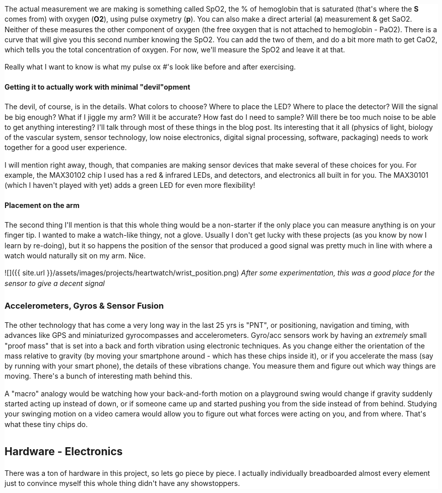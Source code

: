 The actual measurement we are making is something called SpO2, the % of hemoglobin that is saturated (that's where the **S** comes from) with oxygen (**O2**), using pulse oxymetry (**p**). You can also make a direct arterial (**a**) measurement & get SaO2. Neither of these measures the other component of oxygen (the free oxygen that is not attached to hemoglobin - PaO2). There is a curve that will give you this second number knowing the SpO2. You can add the two of them, and do a bit more math to get CaO2, which tells you the total concentration of oxygen. For now, we'll measure the SpO2 and leave it at that.

Really what I want to know is what my pulse ox #'s look like before and after exercising.

#### Getting it to actually work with minimal "devil"opment
The devil, of course, is in the details. What colors to choose? Where to place the LED? Where to place the detector? Will the signal be big enough? What if I jiggle my arm? Will it be accurate? How fast do I need to sample? Will there be too much noise to be able to get anything interesting? I'll talk through most of these things in the blog post. Its interesting that it all (physics of light, biology of the vascular system, sensor technology, low noise electronics, digital signal processing, software, packaging) needs to work together for a good user experience.

I will mention right away, though, that companies are making sensor devices that make several of these choices for you. For example, the MAX30102 chip I used has a red & infrared LEDs, and detectors, and electronics all built in for you. The MAX30101 (which I haven't played with yet) adds a green LED for even more flexibility!

#### Placement on the arm

The second thing I'll mention is that this whole thing would be a non-starter if the only place you can measure anything is on your finger tip. I wanted to make a watch-like thingy, not a glove. Usually I don't get lucky with these projects (as you know by now I learn by re-doing), but it so happens the position of the sensor that produced a good signal was pretty much in line with where a watch would naturally sit on my arm. Nice.

![]({{ site.url }}/assets/images/projects/heartwatch/wrist_position.png)
*After some experimentation, this was a good place for the sensor to give a decent signal*

### Accelerometers, Gyros & Sensor Fusion
The other technology that has come a very long way in the last 25 yrs is "PNT", or positioning, navigation and timing, with advances like GPS and miniaturized gyrocompasses and accelerometers. Gyro/acc sensors work by having an *extremely* small "proof mass" that is set into a back and forth vibration using electronic techniques. As you change either the orientation of the mass relative to gravity (by moving your smartphone around - which has these chips inside it), or if you accelerate the mass (say by running with your smart phone), the details of these vibrations change. You measure them and figure out which way things are moving. There's a bunch of interesting math behind this.

A "macro" analogy would be watching how your back-and-forth motion on a playground swing would change if gravity suddenly started acting up instead of down, or if someone came up and started pushing you from the side instead of from behind. Studying your swinging motion on a video camera would allow you to figure out what forces were acting on you, and from where. That's what these tiny chips do.

## Hardware - Electronics

There was a ton of hardware in this project, so lets go piece by piece. I actually individually breadboarded almost every element just to convince myself this whole thing didn't have any showstoppers.
